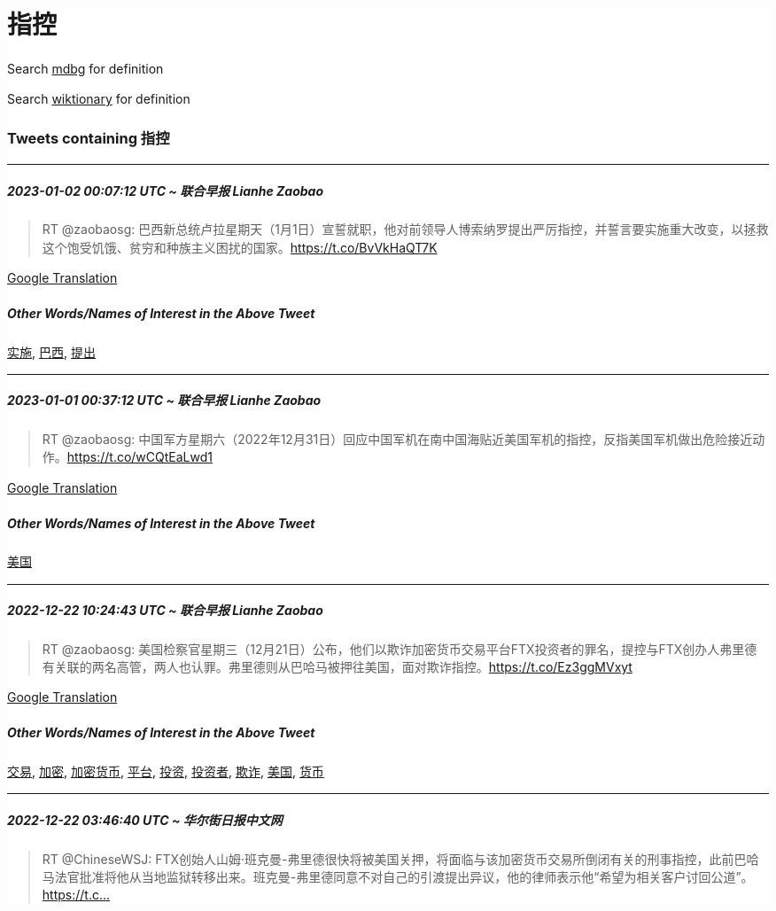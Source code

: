 # 指控

Search [mdbg](https://www.mdbg.net/chinese/dictionary?page=worddict&wdrst=0&wdqb=指控) for definition

Search [wiktionary](https://en.wiktionary.org/wiki/指控) for definition

### Tweets containing 指控

___
##### 2023-01-02 00:07:12 UTC ~ 联合早报 Lianhe Zaobao
> RT @zaobaosg: 巴西新总统卢拉星期天（1月1日）宣誓就职，他对前领导人博索纳罗提出严厉指控，并誓言要实施重大改变，以拯救这个饱受饥饿、贫穷和种族主义困扰的国家。https://t.co/BvVkHaQT7K

[Google Translation](https://translate.google.com/?hi=en&tab=TT&sl=zh-CN&tl=en&op=translate&text=RT+%40zaobaosg%3A+%E5%B7%B4%E8%A5%BF%E6%96%B0%E6%80%BB%E7%BB%9F%E5%8D%A2%E6%8B%89%E6%98%9F%E6%9C%9F%E5%A4%A9%EF%BC%881%E6%9C%881%E6%97%A5%EF%BC%89%E5%AE%A3%E8%AA%93%E5%B0%B1%E8%81%8C%EF%BC%8C%E4%BB%96%E5%AF%B9%E5%89%8D%E9%A2%86%E5%AF%BC%E4%BA%BA%E5%8D%9A%E7%B4%A2%E7%BA%B3%E7%BD%97%E6%8F%90%E5%87%BA%E4%B8%A5%E5%8E%89%E6%8C%87%E6%8E%A7%EF%BC%8C%E5%B9%B6%E8%AA%93%E8%A8%80%E8%A6%81%E5%AE%9E%E6%96%BD%E9%87%8D%E5%A4%A7%E6%94%B9%E5%8F%98%EF%BC%8C%E4%BB%A5%E6%8B%AF%E6%95%91%E8%BF%99%E4%B8%AA%E9%A5%B1%E5%8F%97%E9%A5%A5%E9%A5%BF%E3%80%81%E8%B4%AB%E7%A9%B7%E5%92%8C%E7%A7%8D%E6%97%8F%E4%B8%BB%E4%B9%89%E5%9B%B0%E6%89%B0%E7%9A%84%E5%9B%BD%E5%AE%B6%E3%80%82https%3A%2F%2Ft.co%2FBvVkHaQT7K)
##### Other Words/Names of Interest in the Above Tweet
[实施](实施.md), [巴西](巴西.md), [提出](提出.md)
___
##### 2023-01-01 00:37:12 UTC ~ 联合早报 Lianhe Zaobao
> RT @zaobaosg: 中国军方星期六（2022年12月31日）回应中国军机在南中国海贴近美国军机的指控，反指美国军机做出危险接近动作。https://t.co/wCQtEaLwd1

[Google Translation](https://translate.google.com/?hi=en&tab=TT&sl=zh-CN&tl=en&op=translate&text=RT+%40zaobaosg%3A+%E4%B8%AD%E5%9B%BD%E5%86%9B%E6%96%B9%E6%98%9F%E6%9C%9F%E5%85%AD%EF%BC%882022%E5%B9%B412%E6%9C%8831%E6%97%A5%EF%BC%89%E5%9B%9E%E5%BA%94%E4%B8%AD%E5%9B%BD%E5%86%9B%E6%9C%BA%E5%9C%A8%E5%8D%97%E4%B8%AD%E5%9B%BD%E6%B5%B7%E8%B4%B4%E8%BF%91%E7%BE%8E%E5%9B%BD%E5%86%9B%E6%9C%BA%E7%9A%84%E6%8C%87%E6%8E%A7%EF%BC%8C%E5%8F%8D%E6%8C%87%E7%BE%8E%E5%9B%BD%E5%86%9B%E6%9C%BA%E5%81%9A%E5%87%BA%E5%8D%B1%E9%99%A9%E6%8E%A5%E8%BF%91%E5%8A%A8%E4%BD%9C%E3%80%82https%3A%2F%2Ft.co%2FwCQtEaLwd1)
##### Other Words/Names of Interest in the Above Tweet
[美国](美国.md)
___
##### 2022-12-22 10:24:43 UTC ~ 联合早报 Lianhe Zaobao
> RT @zaobaosg: 美国检察官星期三（12月21日）公布，他们以欺诈加密货币交易平台FTX投资者的罪名，提控与FTX创办人弗里德有关联的两名高管，两人也认罪。弗里德则从巴哈马被押往美国，面对欺诈指控。https://t.co/Ez3ggMVxyt

[Google Translation](https://translate.google.com/?hi=en&tab=TT&sl=zh-CN&tl=en&op=translate&text=RT+%40zaobaosg%3A+%E7%BE%8E%E5%9B%BD%E6%A3%80%E5%AF%9F%E5%AE%98%E6%98%9F%E6%9C%9F%E4%B8%89%EF%BC%8812%E6%9C%8821%E6%97%A5%EF%BC%89%E5%85%AC%E5%B8%83%EF%BC%8C%E4%BB%96%E4%BB%AC%E4%BB%A5%E6%AC%BA%E8%AF%88%E5%8A%A0%E5%AF%86%E8%B4%A7%E5%B8%81%E4%BA%A4%E6%98%93%E5%B9%B3%E5%8F%B0FTX%E6%8A%95%E8%B5%84%E8%80%85%E7%9A%84%E7%BD%AA%E5%90%8D%EF%BC%8C%E6%8F%90%E6%8E%A7%E4%B8%8EFTX%E5%88%9B%E5%8A%9E%E4%BA%BA%E5%BC%97%E9%87%8C%E5%BE%B7%E6%9C%89%E5%85%B3%E8%81%94%E7%9A%84%E4%B8%A4%E5%90%8D%E9%AB%98%E7%AE%A1%EF%BC%8C%E4%B8%A4%E4%BA%BA%E4%B9%9F%E8%AE%A4%E7%BD%AA%E3%80%82%E5%BC%97%E9%87%8C%E5%BE%B7%E5%88%99%E4%BB%8E%E5%B7%B4%E5%93%88%E9%A9%AC%E8%A2%AB%E6%8A%BC%E5%BE%80%E7%BE%8E%E5%9B%BD%EF%BC%8C%E9%9D%A2%E5%AF%B9%E6%AC%BA%E8%AF%88%E6%8C%87%E6%8E%A7%E3%80%82https%3A%2F%2Ft.co%2FEz3ggMVxyt)
##### Other Words/Names of Interest in the Above Tweet
[交易](交易.md), [加密](加密.md), [加密货币](加密货币.md), [平台](平台.md), [投资](投资.md), [投资者](投资者.md), [欺诈](欺诈.md), [美国](美国.md), [货币](货币.md)
___
##### 2022-12-22 03:46:40 UTC ~ 华尔街日报中文网
> RT @ChineseWSJ: FTX创始人山姆·班克曼-弗里德很快将被美国关押，将面临与该加密货币交易所倒闭有关的刑事指控，此前巴哈马法官批准将他从当地监狱转移出来。班克曼-弗里德同意不对自己的引渡提出异议，他的律师表示他“希望为相关客户讨回公道”。https://t.c…
